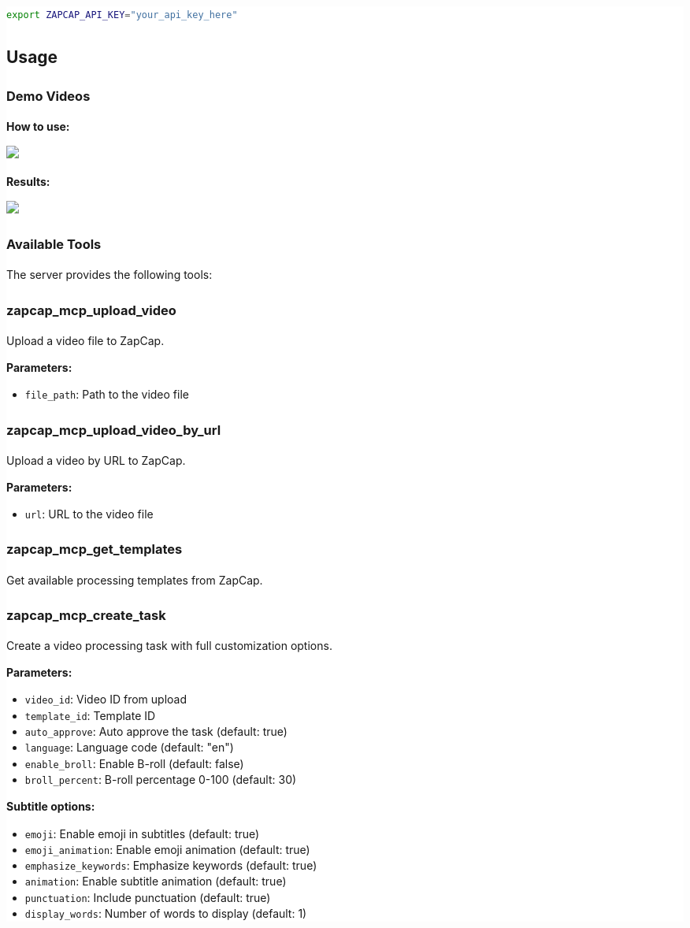 ```bash
export ZAPCAP_API_KEY="your_api_key_here"
```

## Usage

### Demo Videos

**How to use:**

[<img src="https://img.youtube.com/vi/GcoyTgTVd6Q/maxresdefault.jpg" width="100%">](https://youtu.be/GcoyTgTVd6Q)

**Results:**

[<img src="https://img.youtube.com/vi/rxqAQZRiyxA/maxresdefault.jpg" width="100%">](https://youtu.be/rxqAQZRiyxA)

### Available Tools

The server provides the following tools:

### zapcap_mcp_upload_video
Upload a video file to ZapCap.

**Parameters:**
- `file_path`: Path to the video file

### zapcap_mcp_upload_video_by_url
Upload a video by URL to ZapCap.

**Parameters:**
- `url`: URL to the video file

### zapcap_mcp_get_templates
Get available processing templates from ZapCap.

### zapcap_mcp_create_task
Create a video processing task with full customization options.

**Parameters:**
- `video_id`: Video ID from upload
- `template_id`: Template ID
- `auto_approve`: Auto approve the task (default: true)
- `language`: Language code (default: "en")
- `enable_broll`: Enable B-roll (default: false)
- `broll_percent`: B-roll percentage 0-100 (default: 30)

**Subtitle options:**
- `emoji`: Enable emoji in subtitles (default: true)
- `emoji_animation`: Enable emoji animation (default: true)
- `emphasize_keywords`: Emphasize keywords (default: true)
- `animation`: Enable subtitle animation (default: true)
- `punctuation`: Include punctuation (default: true)
- `display_words`: Number of words to display (default: 1)
